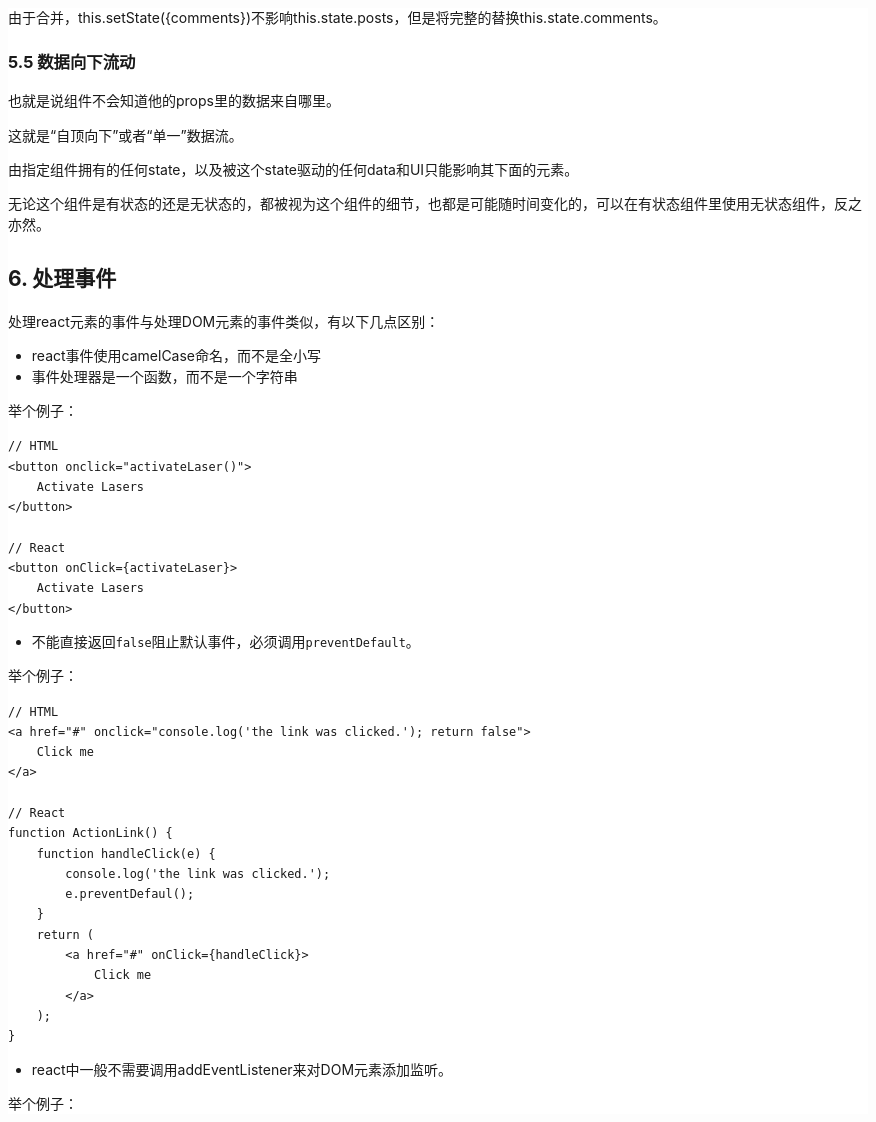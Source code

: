 由于合并，this.setState({comments})不影响this.state.posts，但是将完整的替换this.state.comments。


### 5\.5 数据向下流动
也就是说组件不会知道他的props里的数据来自哪里。

这就是“自顶向下”或者“单一”数据流。

由指定组件拥有的任何state，以及被这个state驱动的任何data和UI只能影响其下面的元素。



无论这个组件是有状态的还是无状态的，都被视为这个组件的细节，也都是可能随时间变化的，可以在有状态组件里使用无状态组件，反之亦然。



## 6\. 处理事件
处理react元素的事件与处理DOM元素的事件类似，有以下几点区别：
* react事件使用camelCase命名，而不是全小写
* 事件处理器是一个函数，而不是一个字符串

举个例子：
	
	// HTML
	<button onclick="activateLaser()">
		Activate Lasers
	</button>
	
	// React
	<button onClick={activateLaser}>
		Activate Lasers
	</button>
	
* 不能直接返回`false`阻止默认事件，必须调用`preventDefault`。

举个例子：

	// HTML
	<a href="#" onclick="console.log('the link was clicked.'); return false">
		Click me
	</a>
	
	// React
	function ActionLink() {
		function handleClick(e) {
			console.log('the link was clicked.');
			e.preventDefaul();
		}
		return (
			<a href="#" onClick={handleClick}>
				Click me
			</a>
		);
	}

* react中一般不需要调用addEventListener来对DOM元素添加监听。

举个例子：
